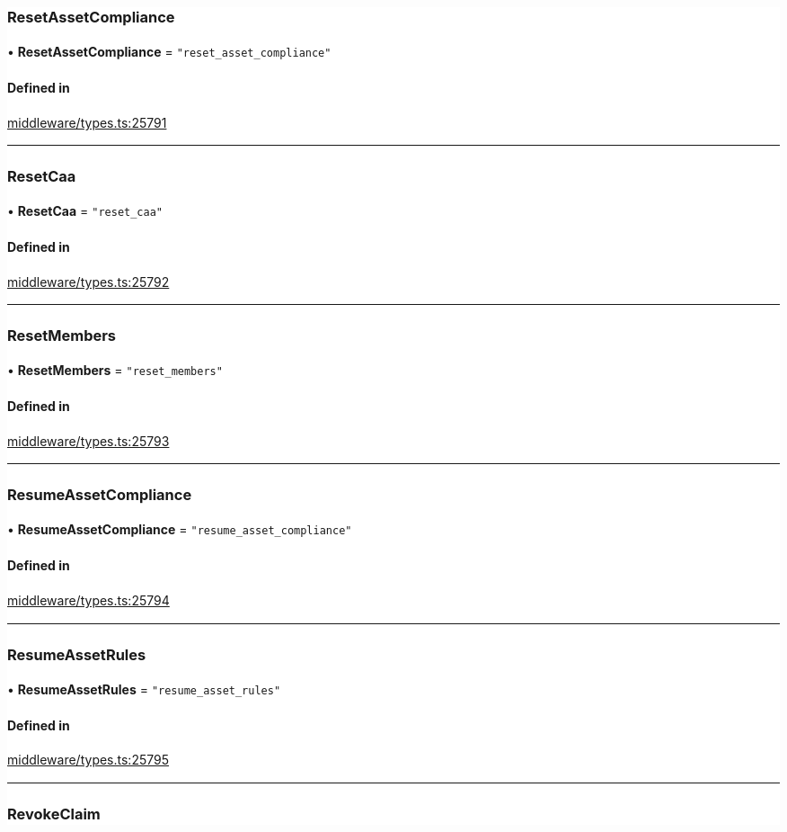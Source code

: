 ### ResetAssetCompliance

• **ResetAssetCompliance** = ``"reset_asset_compliance"``

#### Defined in

[middleware/types.ts:25791](https://github.com/PolymeshAssociation/polymesh-sdk/blob/fedc4714f/src/middleware/types.ts#L25791)

___

### ResetCaa

• **ResetCaa** = ``"reset_caa"``

#### Defined in

[middleware/types.ts:25792](https://github.com/PolymeshAssociation/polymesh-sdk/blob/fedc4714f/src/middleware/types.ts#L25792)

___

### ResetMembers

• **ResetMembers** = ``"reset_members"``

#### Defined in

[middleware/types.ts:25793](https://github.com/PolymeshAssociation/polymesh-sdk/blob/fedc4714f/src/middleware/types.ts#L25793)

___

### ResumeAssetCompliance

• **ResumeAssetCompliance** = ``"resume_asset_compliance"``

#### Defined in

[middleware/types.ts:25794](https://github.com/PolymeshAssociation/polymesh-sdk/blob/fedc4714f/src/middleware/types.ts#L25794)

___

### ResumeAssetRules

• **ResumeAssetRules** = ``"resume_asset_rules"``

#### Defined in

[middleware/types.ts:25795](https://github.com/PolymeshAssociation/polymesh-sdk/blob/fedc4714f/src/middleware/types.ts#L25795)

___

### RevokeClaim
